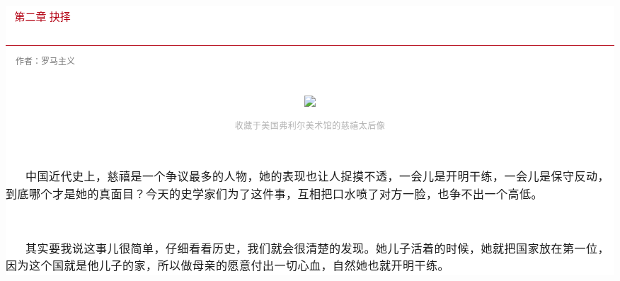 <section class="active brush" data-css="border-bottom-style: solid;border-bottom-width: 1px;border-color: rgb(255,140,0);color: rgb(255,140,0);font-size: 1.8em;line-height: 1;margin-top: 0.2em;padding-bottom: 5px;padding-left: 0.5em;padding-right: 0.5em" style="margin-top: 0.2em;padding-right: 0.5em;padding-bottom: 5px;padding-left: 0.5em;border-bottom: 1px solid rgb(179, 1, 18);border-top-color: rgb(179, 1, 18);border-right-color: rgb(179, 1, 18);border-left-color: rgb(179, 1, 18);color: rgb(179, 1, 18);font-size: 1.8em;line-height: 1;">
<p data-css="color: rgb(255,140,0);font-size:1em" style="font-size: 1em;">
<span style="font-size: 15px;">
</span>
</p>
<p>
<span style="font-family: 微软雅黑, sans-serif;font-size: 15px;">
               第二章 抉择
              </span>
</p>
</section>
<section data-css="border-color: rgb(33, 33, 34);color: rgb(33, 33, 34);font-size: 1em;line-height: 1;margin: 5px 1em" style="margin: 5px 1em;border-color: rgb(179, 1, 18);color: rgb(179, 1, 18);font-size: 1em;line-height: 1;">
<p class="active brush" data-css="color: rgb(121,121,121);font-family: " style="color: rgb(121, 121, 121);">
<span style="font-size: 12px;">
               作者：罗马主义
              </span>
</p>
<p>
<span style="font-size: 12px;">
<br/>
</span>
</p>
</section>
</section>
</section>
</section>
</section>
<p style="text-align: center;line-height: normal;">
<img class="" data-copyright="0" data-ratio="1.0254372019077902" data-s="300,640" data-src="" data-type="jpeg" data-w="629" src="{{ '/img/Lvm6UAoJibrNLXNMy4hYDb7lGJbmcB8ib1U3qlk17TMSz2aiaaT05Yp1dQ3OiatHNV7BzplS8XWSg5VqhyZDoEUib7Q.jpeg' | prepend: site.img | replace: '//','/' }}" style=""/>
</p>
<p style="letter-spacing: 0.5px;text-indent: 0em;text-align: center;line-height: normal;">
<span style="font-family: 微软雅黑, sans-serif;font-size: 16px;">
</span>
<span style="font-size: 12px;color: rgb(178, 178, 178);">
          收藏于美国弗利尔美术馆的慈禧太后像
         </span>
</p>
<p style="text-indent: 2em;line-height: 1.75em;letter-spacing: 0.5px;">
<span style="font-family: 微软雅黑, sans-serif;font-size: 16px;">
<br/>
</span>
</p>
<p style="text-indent: 2em;line-height: 1.75em;letter-spacing: 0.5px;">
<span style="font-family: 微软雅黑, sans-serif;font-size: 16px;">
          中国近代史上，慈禧是一个争议最多的人物，她的表现也让人捉摸不透，一会儿是开明干练，一会儿是保守反动，到底哪个才是她的真面目？今天的史学家们为了这件事，互相把口水喷了对方一脸，也争不出一个高低。
         </span>
</p>
<p style="text-indent: 2em;line-height: 1.75em;letter-spacing: 0.5px;">
<span style="font-family: 微软雅黑, sans-serif;font-size: 16px;">
<br/>
</span>
</p>
<p style="text-indent: 2em;line-height: 1.75em;letter-spacing: 0.5px;">
<span style="font-family: 微软雅黑, sans-serif;font-size: 16px;">
          其实要我说这事儿很简单，仔细看看历史，我们就会很清楚的发现。她儿子活着的时候，她就把国家放在第一位，因为这个国就是他儿子的家，所以做母亲的愿意付出一切心血，自然她也就开明干练。